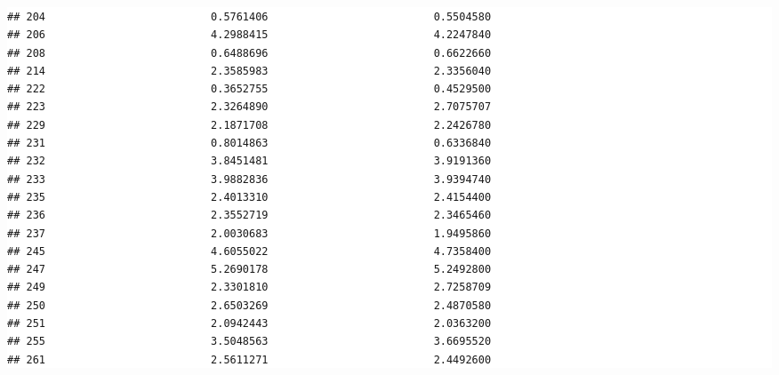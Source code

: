     ## 204                          0.5761406                          0.5504580
    ## 206                          4.2988415                          4.2247840
    ## 208                          0.6488696                          0.6622660
    ## 214                          2.3585983                          2.3356040
    ## 222                          0.3652755                          0.4529500
    ## 223                          2.3264890                          2.7075707
    ## 229                          2.1871708                          2.2426780
    ## 231                          0.8014863                          0.6336840
    ## 232                          3.8451481                          3.9191360
    ## 233                          3.9882836                          3.9394740
    ## 235                          2.4013310                          2.4154400
    ## 236                          2.3552719                          2.3465460
    ## 237                          2.0030683                          1.9495860
    ## 245                          4.6055022                          4.7358400
    ## 247                          5.2690178                          5.2492800
    ## 249                          2.3301810                          2.7258709
    ## 250                          2.6503269                          2.4870580
    ## 251                          2.0942443                          2.0363200
    ## 255                          3.5048563                          3.6695520
    ## 261                          2.5611271                          2.4492600